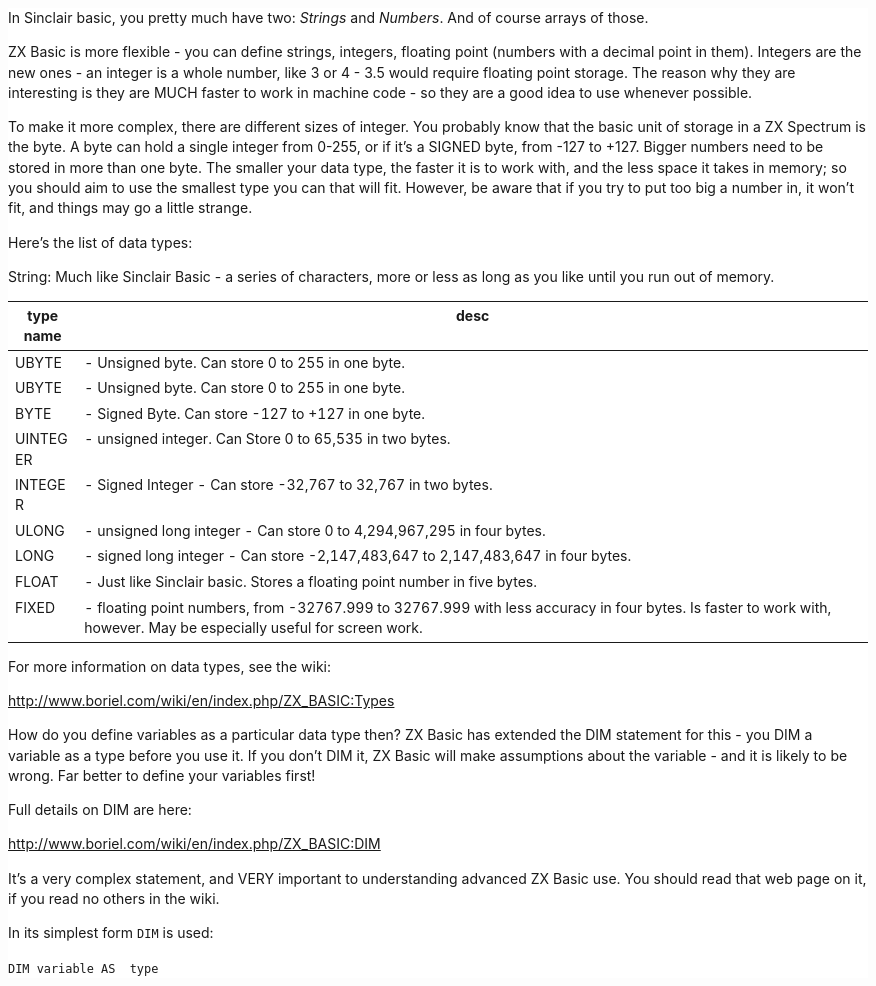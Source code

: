 In Sinclair basic, you pretty much have two: *Strings* and *Numbers*. And of course arrays of those.

ZX Basic is more flexible - you can define strings, integers, floating point (numbers with a decimal point in them). Integers are the new ones - an integer is a whole number, like 3 or 4 - 3.5 would require floating point storage. The reason why they are interesting is they are MUCH faster to work in machine code - so they are a good idea to use whenever possible.

To make it more complex, there are different sizes of integer. You probably know that the basic unit of storage in a ZX Spectrum is the byte. A byte can hold a single integer from 0-255, or if it’s a SIGNED byte, from -127 to +127. Bigger numbers need to be stored in more than one byte. The smaller your data type, the faster it is to work with, and the less space it takes in memory; so you should aim to use the smallest type you can that will fit. However, be aware that if you try to put too big a number in, it won’t fit, and things may go a little strange.

Here’s the list of data types:

String: Much like Sinclair Basic - a series of characters, more or less as long as you like until you run out of memory.

|type name | desc                                          |
|--------------|--------------------------------------------------|
|UBYTE         | - Unsigned byte. Can store 0 to 255 in one byte. |
|UBYTE | - Unsigned byte. Can store 0 to 255 in one byte.         |
|BYTE  |- Signed Byte. Can store -127 to +127 in one byte.
|UINTEGER |- unsigned integer. Can Store 0 to 65,535 in two bytes.
|INTEGER |- Signed Integer - Can store -32,767 to 32,767 in two bytes.
|ULONG |- unsigned long integer - Can store 0 to 4,294,967,295 in four bytes.
|LONG |- signed long integer - Can store -2,147,483,647 to 2,147,483,647 in four bytes.
|FLOAT |- Just like Sinclair basic. Stores a floating point number in five bytes.
|FIXED |- floating point numbers, from -32767.999 to 32767.999 with less accuracy in four bytes. Is faster to work with, however. May be especially useful for screen work.

For more information on data types, see the wiki:

http://www.boriel.com/wiki/en/index.php/ZX_BASIC:Types

How do you define variables as a particular data type then? ZX Basic has extended the DIM statement for this - you DIM a variable as a type before you use it. If you don’t DIM it, ZX Basic will make assumptions about the variable - and it is likely to be wrong. Far better to define your variables first!

Full details on DIM are here:

http://www.boriel.com/wiki/en/index.php/ZX_BASIC:DIM

It’s a very complex statement, and VERY important to understanding advanced ZX Basic use. You should read that web page on it, if you read no others in the wiki.

In its simplest form ```DIM``` is used:

```basic
DIM variable AS  type
```
